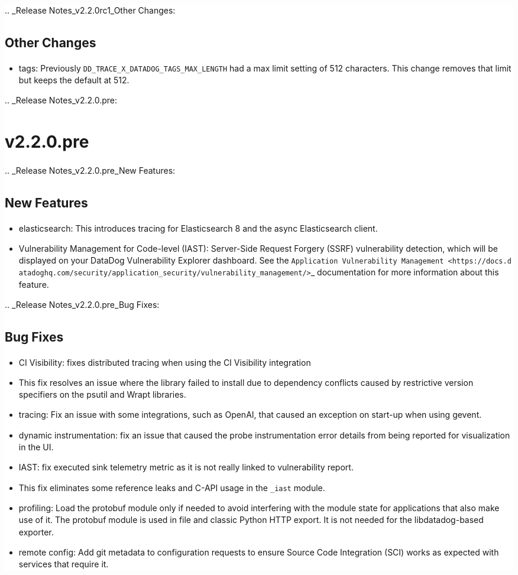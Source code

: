 
.. _Release Notes_v2.2.0rc1_Other Changes:

Other Changes
-------------

- tags: Previously ``DD_TRACE_X_DATADOG_TAGS_MAX_LENGTH`` had a max limit setting of 512 characters.
  This change removes that limit but keeps the default at 512.


.. _Release Notes_v2.2.0.pre:

v2.2.0.pre
==========

.. _Release Notes_v2.2.0.pre_New Features:

New Features
------------

- elasticsearch: This introduces tracing for Elasticsearch 8 and the async Elasticsearch client.

- Vulnerability Management for Code-level (IAST): Server-Side Request Forgery (SSRF) vulnerability detection, 
  which will be displayed on your DataDog Vulnerability Explorer dashboard.
  See the `Application Vulnerability Management <https://docs.datadoghq.com/security/application_security/vulnerability_management/>`_ documentation for more information about this feature.


.. _Release Notes_v2.2.0.pre_Bug Fixes:

Bug Fixes
---------

- CI Visibility: fixes distributed tracing when using the CI Visibility
  integration

- This fix resolves an issue where the library failed to install due to dependency conflicts caused by restrictive
  version specifiers on the psutil and Wrapt libraries.

- tracing: Fix an issue with some integrations, such as OpenAI, that caused an
  exception on start-up when using gevent.

- dynamic instrumentation: fix an issue that caused the probe instrumentation
  error details from being reported for visualization in the UI.

- IAST: fix executed sink telemetry metric as it is not really linked to vulnerability report.

- This fix eliminates some reference leaks and C-API usage in the ``_iast`` module.

- profiling: Load the protobuf module only if needed to avoid interfering with
  the module state for applications that also make use of it. The protobuf
  module is used in file and classic Python HTTP export. It is not needed for
  the libdatadog-based exporter.

- remote config: Add git metadata to configuration requests to ensure Source
  Code Integration (SCI) works as expected with services that require it.
